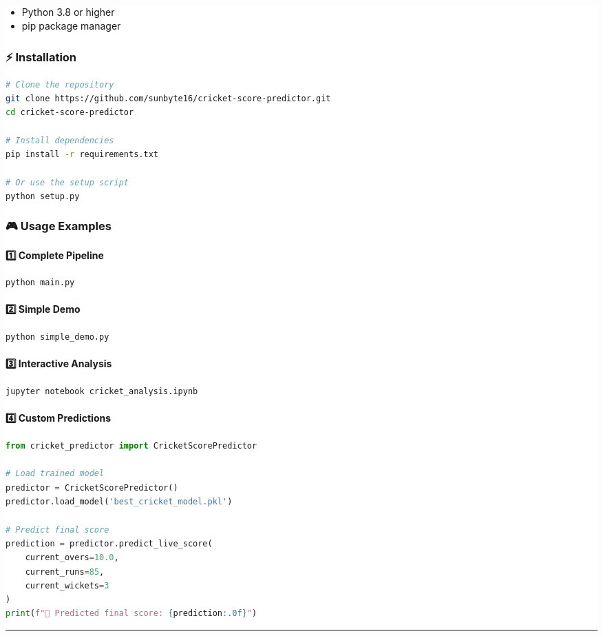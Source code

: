 - Python 3.8 or higher
- pip package manager

### ⚡ **Installation**

```bash
# Clone the repository
git clone https://github.com/sunbyte16/cricket-score-predictor.git
cd cricket-score-predictor

# Install dependencies
pip install -r requirements.txt

# Or use the setup script
python setup.py
```

### 🎮 **Usage Examples**

#### 1️⃣ **Complete Pipeline**

```bash
python main.py
```

#### 2️⃣ **Simple Demo**

```bash
python simple_demo.py
```

#### 3️⃣ **Interactive Analysis**

```bash
jupyter notebook cricket_analysis.ipynb
```

#### 4️⃣ **Custom Predictions**

```python
from cricket_predictor import CricketScorePredictor

# Load trained model
predictor = CricketScorePredictor()
predictor.load_model('best_cricket_model.pkl')

# Predict final score
prediction = predictor.predict_live_score(
    current_overs=10.0,
    current_runs=85,
    current_wickets=3
)
print(f"🎯 Predicted final score: {prediction:.0f}")
```

---